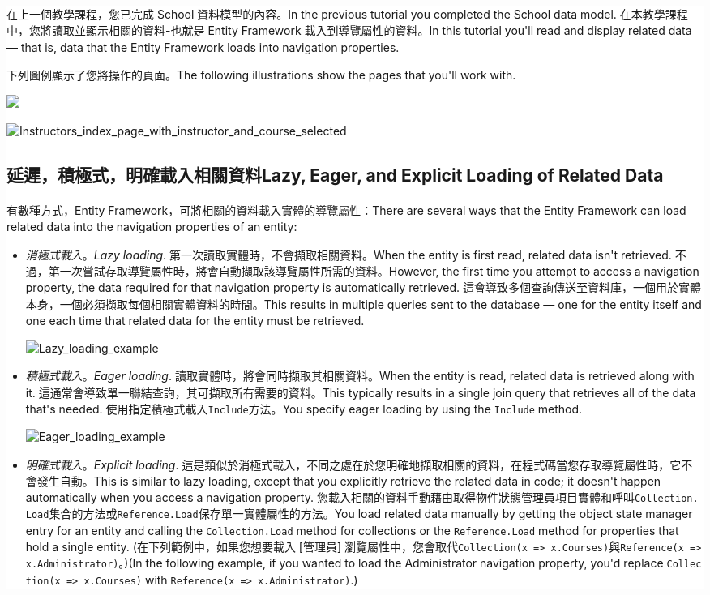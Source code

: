 <span data-ttu-id="b4e4d-112">在上一個教學課程，您已完成 School 資料模型的內容。</span><span class="sxs-lookup"><span data-stu-id="b4e4d-112">In the previous tutorial you completed the School data model.</span></span> <span data-ttu-id="b4e4d-113">在本教學課程中，您將讀取並顯示相關的資料-也就是 Entity Framework 載入到導覽屬性的資料。</span><span class="sxs-lookup"><span data-stu-id="b4e4d-113">In this tutorial you'll read and display related data — that is, data that the Entity Framework loads into navigation properties.</span></span>

<span data-ttu-id="b4e4d-114">下列圖例顯示了您將操作的頁面。</span><span class="sxs-lookup"><span data-stu-id="b4e4d-114">The following illustrations show the pages that you'll work with.</span></span>

![](reading-related-data-with-the-entity-framework-in-an-asp-net-mvc-application/_static/image1.png)

![Instructors_index_page_with_instructor_and_course_selected](reading-related-data-with-the-entity-framework-in-an-asp-net-mvc-application/_static/image2.png)

## <a name="lazy-eager-and-explicit-loading-of-related-data"></a><span data-ttu-id="b4e4d-116">延遲，積極式，明確載入相關資料</span><span class="sxs-lookup"><span data-stu-id="b4e4d-116">Lazy, Eager, and Explicit Loading of Related Data</span></span>

<span data-ttu-id="b4e4d-117">有數種方式，Entity Framework，可將相關的資料載入實體的導覽屬性：</span><span class="sxs-lookup"><span data-stu-id="b4e4d-117">There are several ways that the Entity Framework can load related data into the navigation properties of an entity:</span></span>

- <span data-ttu-id="b4e4d-118">*消極式載入*。</span><span class="sxs-lookup"><span data-stu-id="b4e4d-118">*Lazy loading*.</span></span> <span data-ttu-id="b4e4d-119">第一次讀取實體時，不會擷取相關資料。</span><span class="sxs-lookup"><span data-stu-id="b4e4d-119">When the entity is first read, related data isn't retrieved.</span></span> <span data-ttu-id="b4e4d-120">不過，第一次嘗試存取導覽屬性時，將會自動擷取該導覽屬性所需的資料。</span><span class="sxs-lookup"><span data-stu-id="b4e4d-120">However, the first time you attempt to access a navigation property, the data required for that navigation property is automatically retrieved.</span></span> <span data-ttu-id="b4e4d-121">這會導致多個查詢傳送至資料庫，一個用於實體本身，一個必須擷取每個相關實體資料的時間。</span><span class="sxs-lookup"><span data-stu-id="b4e4d-121">This results in multiple queries sent to the database — one for the entity itself and one each time that related data for the entity must be retrieved.</span></span> 

    ![Lazy_loading_example](https://asp.net/media/2577850/Windows-Live-Writer_Reading-Re.NET-MVC-Application-5-of-10h1_ADC3_Lazy_loading_example_2c44eabb-5fd3-485a-837d-8e3d053f2c0c.png)
- <span data-ttu-id="b4e4d-123">*積極式載入*。</span><span class="sxs-lookup"><span data-stu-id="b4e4d-123">*Eager loading*.</span></span> <span data-ttu-id="b4e4d-124">讀取實體時，將會同時擷取其相關資料。</span><span class="sxs-lookup"><span data-stu-id="b4e4d-124">When the entity is read, related data is retrieved along with it.</span></span> <span data-ttu-id="b4e4d-125">這通常會導致單一聯結查詢，其可擷取所有需要的資料。</span><span class="sxs-lookup"><span data-stu-id="b4e4d-125">This typically results in a single join query that retrieves all of the data that's needed.</span></span> <span data-ttu-id="b4e4d-126">使用指定積極式載入`Include`方法。</span><span class="sxs-lookup"><span data-stu-id="b4e4d-126">You specify eager loading by using the `Include` method.</span></span>

    ![Eager_loading_example](https://asp.net/media/2577856/Windows-Live-Writer_Reading-Re.NET-MVC-Application-5-of-10h1_ADC3_Eager_loading_example_33f907ff-f0b0-4057-8e75-05a8cacac807.png)
- <span data-ttu-id="b4e4d-128">*明確式載入*。</span><span class="sxs-lookup"><span data-stu-id="b4e4d-128">*Explicit loading*.</span></span> <span data-ttu-id="b4e4d-129">這是類似於消極式載入，不同之處在於您明確地擷取相關的資料，在程式碼當您存取導覽屬性時，它不會發生自動。</span><span class="sxs-lookup"><span data-stu-id="b4e4d-129">This is similar to lazy loading, except that you explicitly retrieve the related data in code; it doesn't happen automatically when you access a navigation property.</span></span> <span data-ttu-id="b4e4d-130">您載入相關的資料手動藉由取得物件狀態管理員項目實體和呼叫`Collection.Load`集合的方法或`Reference.Load`保存單一實體屬性的方法。</span><span class="sxs-lookup"><span data-stu-id="b4e4d-130">You load related data manually by getting the object state manager entry for an entity and calling the `Collection.Load` method for collections or the `Reference.Load` method for properties that hold a single entity.</span></span> <span data-ttu-id="b4e4d-131">(在下列範例中，如果您想要載入 [管理員] 瀏覽屬性中，您會取代`Collection(x => x.Courses)`與`Reference(x => x.Administrator)`。)</span><span class="sxs-lookup"><span data-stu-id="b4e4d-131">(In the following example, if you wanted to load the Administrator navigation property, you'd replace `Collection(x => x.Courses)` with `Reference(x => x.Administrator)`.)</span></span>
